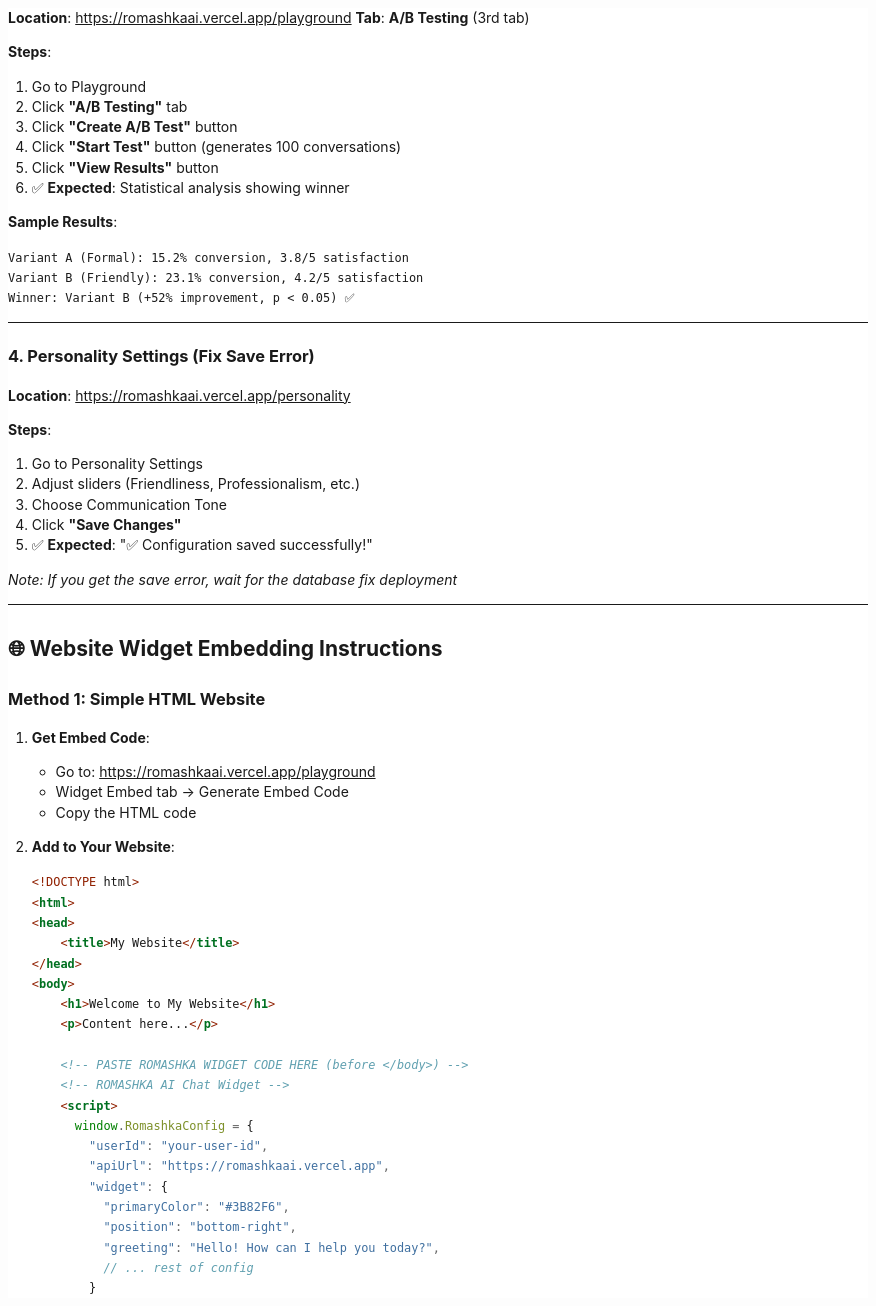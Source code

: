 **Location**: https://romashkaai.vercel.app/playground
**Tab**: **A/B Testing** (3rd tab)

**Steps**:
1. Go to Playground  
2. Click **"A/B Testing"** tab
3. Click **"Create A/B Test"** button
4. Click **"Start Test"** button (generates 100 conversations)
5. Click **"View Results"** button
6. ✅ **Expected**: Statistical analysis showing winner

**Sample Results**:
```
Variant A (Formal): 15.2% conversion, 3.8/5 satisfaction  
Variant B (Friendly): 23.1% conversion, 4.2/5 satisfaction
Winner: Variant B (+52% improvement, p < 0.05) ✅
```

---

### 4. **Personality Settings** (Fix Save Error)

**Location**: https://romashkaai.vercel.app/personality

**Steps**:
1. Go to Personality Settings
2. Adjust sliders (Friendliness, Professionalism, etc.)
3. Choose Communication Tone
4. Click **"Save Changes"**
5. ✅ **Expected**: "✅ Configuration saved successfully!"

*Note: If you get the save error, wait for the database fix deployment*

---

## 🌐 Website Widget Embedding Instructions

### **Method 1: Simple HTML Website**

1. **Get Embed Code**:
   - Go to: https://romashkaai.vercel.app/playground
   - Widget Embed tab → Generate Embed Code
   - Copy the HTML code

2. **Add to Your Website**:
   ```html
   <!DOCTYPE html>
   <html>
   <head>
       <title>My Website</title>
   </head>
   <body>
       <h1>Welcome to My Website</h1>
       <p>Content here...</p>
       
       <!-- PASTE ROMASHKA WIDGET CODE HERE (before </body>) -->
       <!-- ROMASHKA AI Chat Widget -->
       <script>
         window.RomashkaConfig = {
           "userId": "your-user-id",
           "apiUrl": "https://romashkaai.vercel.app",
           "widget": {
             "primaryColor": "#3B82F6",
             "position": "bottom-right",
             "greeting": "Hello! How can I help you today?",
             // ... rest of config
           }
   ```